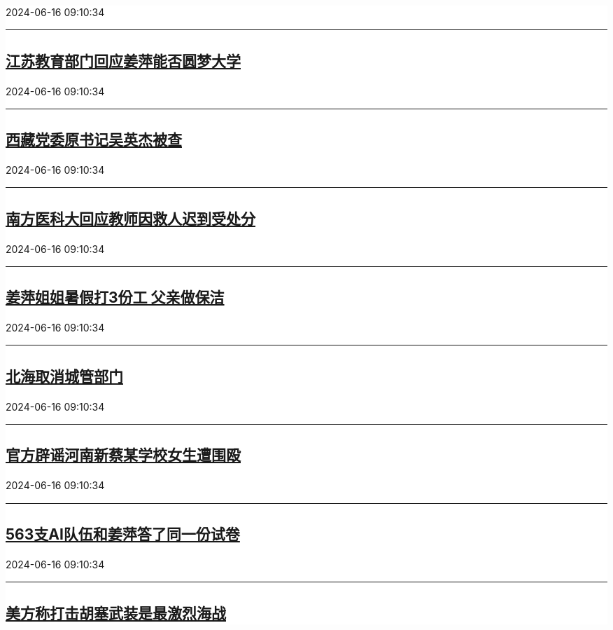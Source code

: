 2024-06-16 09:10:34

---
## [江苏教育部门回应姜萍能否圆梦大学](https://www.toutiao.com/trending/7381006084359589403)

2024-06-16 09:10:34

---
## [西藏党委原书记吴英杰被查](https://www.toutiao.com/trending/7380931282282221065)

2024-06-16 09:10:34

---
## [南方医科大回应教师因救人迟到受处分](https://www.toutiao.com/trending/7379898850967883303)

2024-06-16 09:10:34

---
## [姜萍姐姐暑假打3份工 父亲做保洁](https://www.toutiao.com/trending/7378696824653221414)

2024-06-16 09:10:34

---
## [北海取消城管部门](https://www.toutiao.com/trending/7379179737995984905)

2024-06-16 09:10:34

---
## [官方辟谣河南新蔡某学校女生遭围殴](https://www.toutiao.com/trending/7380718300978282523)

2024-06-16 09:10:34

---
## [563支AI队伍和姜萍答了同一份试卷](https://www.toutiao.com/trending/7380892475432373823)

2024-06-16 09:10:34

---
## [美方称打击胡塞武装是最激烈海战](https://www.toutiao.com/trending/7380013654126739506)
